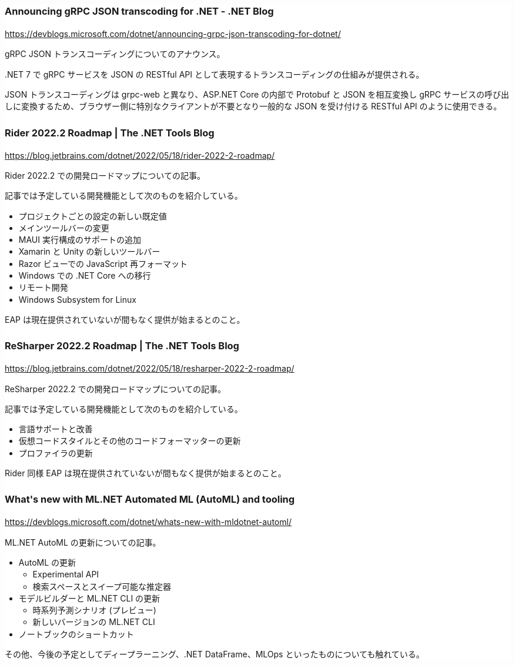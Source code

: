 ### Announcing gRPC JSON transcoding for .NET - .NET Blog
https://devblogs.microsoft.com/dotnet/announcing-grpc-json-transcoding-for-dotnet/

gRPC JSON トランスコーディングについてのアナウンス。

.NET 7 で gRPC サービスを JSON の RESTful API として表現するトランスコーディングの仕組みが提供される。

JSON トランスコーディングは grpc-web と異なり、ASP.NET Core の内部で Protobuf と JSON を相互変換し gRPC サービスの呼び出しに変換するため、ブラウザー側に特別なクライアントが不要となり一般的な JSON を受け付ける RESTful API のように使用できる。

### Rider 2022.2 Roadmap | The .NET Tools Blog
https://blog.jetbrains.com/dotnet/2022/05/18/rider-2022-2-roadmap/

Rider 2022.2 での開発ロードマップについての記事。

記事では予定している開発機能として次のものを紹介している。

- プロジェクトごとの設定の新しい既定値
- メインツールバーの変更
- MAUI 実行構成のサポートの追加
- Xamarin と Unity の新しいツールバー
- Razor ビューでの JavaScript 再フォーマット
- Windows での .NET Core への移行
- リモート開発
- Windows Subsystem for Linux

EAP は現在提供されていないが間もなく提供が始まるとのこと。

### ReSharper 2022.2 Roadmap | The .NET Tools Blog
https://blog.jetbrains.com/dotnet/2022/05/18/resharper-2022-2-roadmap/

ReSharper 2022.2 での開発ロードマップについての記事。

記事では予定している開発機能として次のものを紹介している。

- 言語サポートと改善
- 仮想コードスタイルとその他のコードフォーマッターの更新
- プロファイラの更新

Rider 同様 EAP は現在提供されていないが間もなく提供が始まるとのこと。

### What's new with ML.NET Automated ML (AutoML) and tooling
https://devblogs.microsoft.com/dotnet/whats-new-with-mldotnet-automl/

ML.NET AutoML の更新についての記事。

- AutoML の更新
    - Experimental API
    - 検索スペースとスイープ可能な推定器
- モデルビルダーと ML.NET CLI の更新
    - 時系列予測シナリオ (プレビュー)
    - 新しいバージョンの ML.NET CLI
- ノートブックのショートカット

その他、今後の予定としてディープラーニング、.NET DataFrame、MLOps といったものについても触れている。
